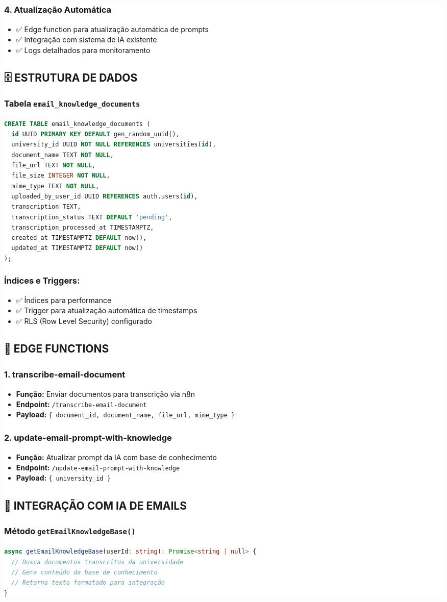 ### **4. Atualização Automática**
- ✅ Edge function para atualização automática de prompts
- ✅ Integração com sistema de IA existente
- ✅ Logs detalhados para monitoramento

## 🗄️ **ESTRUTURA DE DADOS**

### **Tabela `email_knowledge_documents`**
```sql
CREATE TABLE email_knowledge_documents (
  id UUID PRIMARY KEY DEFAULT gen_random_uuid(),
  university_id UUID NOT NULL REFERENCES universities(id),
  document_name TEXT NOT NULL,
  file_url TEXT NOT NULL,
  file_size INTEGER NOT NULL,
  mime_type TEXT NOT NULL,
  uploaded_by_user_id UUID REFERENCES auth.users(id),
  transcription TEXT,
  transcription_status TEXT DEFAULT 'pending',
  transcription_processed_at TIMESTAMPTZ,
  created_at TIMESTAMPTZ DEFAULT now(),
  updated_at TIMESTAMPTZ DEFAULT now()
);
```

### **Índices e Triggers:**
- ✅ Índices para performance
- ✅ Trigger para atualização automática de timestamps
- ✅ RLS (Row Level Security) configurado

## 🔧 **EDGE FUNCTIONS**

### **1. transcribe-email-document**
- **Função:** Enviar documentos para transcrição via n8n
- **Endpoint:** `/transcribe-email-document`
- **Payload:** `{ document_id, document_name, file_url, mime_type }`

### **2. update-email-prompt-with-knowledge**
- **Função:** Atualizar prompt da IA com base de conhecimento
- **Endpoint:** `/update-email-prompt-with-knowledge`
- **Payload:** `{ university_id }`

## 🤖 **INTEGRAÇÃO COM IA DE EMAILS**

### **Método `getEmailKnowledgeBase()`**
```typescript
async getEmailKnowledgeBase(userId: string): Promise<string | null> {
  // Busca documentos transcritos da universidade
  // Gera conteúdo da base de conhecimento
  // Retorna texto formatado para integração
}
```

